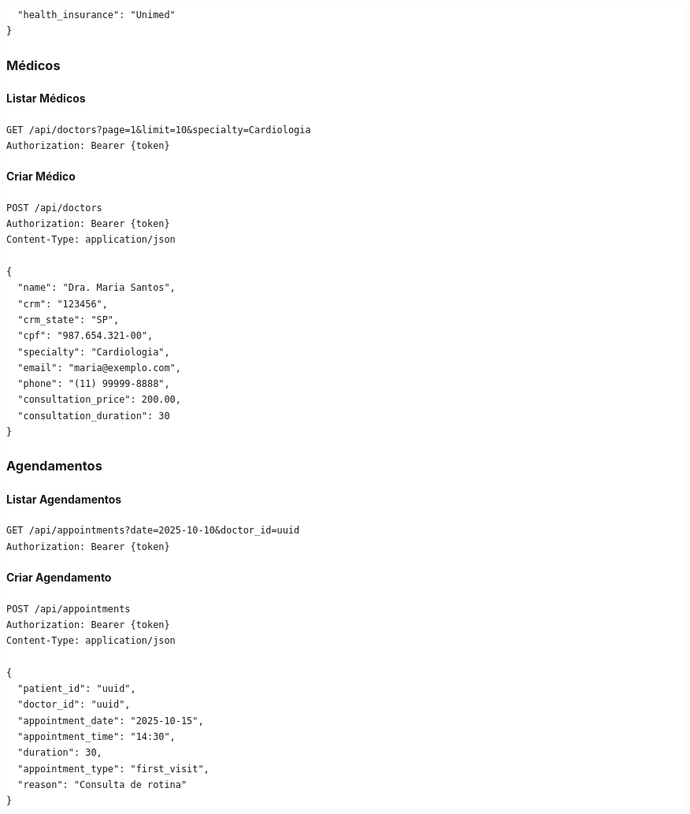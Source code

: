 ```http
  "health_insurance": "Unimed"
}
```

### Médicos

#### Listar Médicos
```http
GET /api/doctors?page=1&limit=10&specialty=Cardiologia
Authorization: Bearer {token}
```

#### Criar Médico
```http
POST /api/doctors
Authorization: Bearer {token}
Content-Type: application/json

{
  "name": "Dra. Maria Santos",
  "crm": "123456",
  "crm_state": "SP",
  "cpf": "987.654.321-00",
  "specialty": "Cardiologia",
  "email": "maria@exemplo.com",
  "phone": "(11) 99999-8888",
  "consultation_price": 200.00,
  "consultation_duration": 30
}
```

### Agendamentos

#### Listar Agendamentos
```http
GET /api/appointments?date=2025-10-10&doctor_id=uuid
Authorization: Bearer {token}
```

#### Criar Agendamento
```http
POST /api/appointments
Authorization: Bearer {token}
Content-Type: application/json

{
  "patient_id": "uuid",
  "doctor_id": "uuid",
  "appointment_date": "2025-10-15",
  "appointment_time": "14:30",
  "duration": 30,
  "appointment_type": "first_visit",
  "reason": "Consulta de rotina"
}
```
